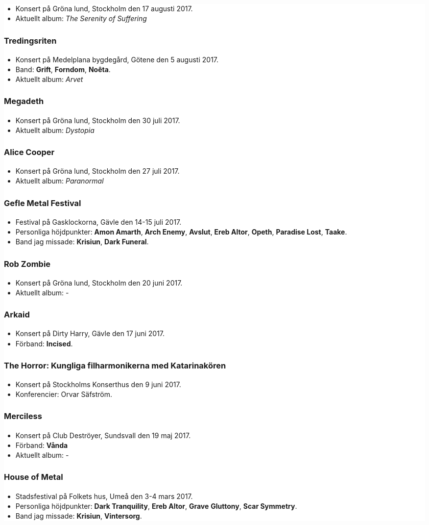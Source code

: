  * Konsert på Gröna lund, Stockholm den 17 augusti 2017.
 * Aktuellt album: *The Serenity of Suffering*

### Tredingsriten

 * Konsert på Medelplana bygdegård, Götene den 5 augusti 2017.
 * Band: **Grift**, **Forndom**, **Noêta**.
 * Aktuellt album: *Arvet*

### Megadeth

 * Konsert på Gröna lund, Stockholm den 30 juli 2017.
 * Aktuellt album: *Dystopia*

### Alice Cooper

 * Konsert på Gröna lund, Stockholm den 27 juli 2017.
 * Aktuellt album: *Paranormal*

### Gefle Metal Festival

 * Festival på Gasklockorna, Gävle den 14-15 juli 2017.
 * Personliga höjdpunkter: **Amon Amarth**, **Arch Enemy**, **Avslut**, **Ereb Altor**, **Opeth**, **Paradise Lost**, **Taake**.
 * Band jag missade: **Krisiun**, **Dark Funeral**.

### Rob Zombie

 * Konsert på Gröna lund, Stockholm den 20 juni 2017.
 * Aktuellt album: -

### Arkaid

 * Konsert på Dirty Harry, Gävle den 17 juni 2017.
 * Förband: **Incised**.

### The Horror: Kungliga filharmonikerna med Katarinakören

 * Konsert på Stockholms Konserthus den 9 juni 2017.
 * Konferencier: Orvar Säfström.

### Merciless

 * Konsert på Club Deströyer, Sundsvall den 19 maj 2017.
 * Förband: **Vånda**
 * Aktuellt album: -

### House of Metal

 * Stadsfestival på Folkets hus, Umeå den 3-4 mars 2017.
 * Personliga höjdpunkter: **Dark Tranquility**, **Ereb Altor**, **Grave** **Gluttony**, **Scar Symmetry**.
 * Band jag missade: **Krisiun**, **Vintersorg**.
